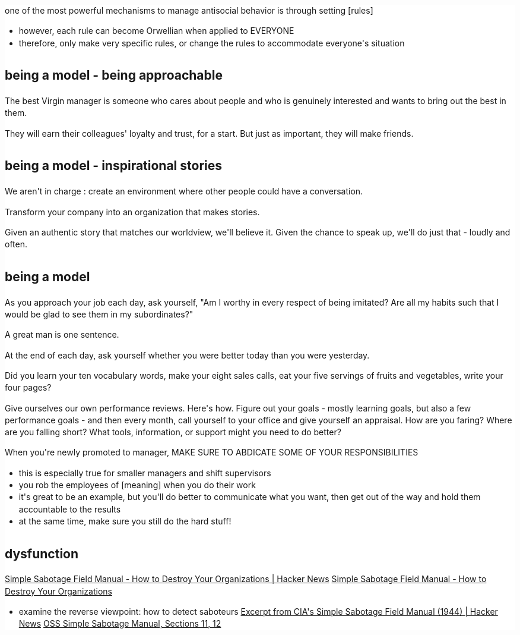 one of the most powerful mechanisms to manage antisocial behavior is through setting [rules]
- however, each rule can become Orwellian when applied to EVERYONE
- therefore, only make very specific rules, or change the rules to accommodate everyone's situation

## being a model - being approachable

The best Virgin manager is someone who cares about people and who is genuinely interested and wants to bring out the best in them.

They will earn their colleagues' loyalty and trust, for a start. But just as important, they will make friends.

## being a model - inspirational stories

We aren't in charge : create an environment where other people could have a conversation.

Transform your company into an organization that makes stories.

Given an authentic story that matches our worldview, we'll believe it.
Given the chance to speak up, we'll do just that - loudly and often.

## being a model

As you approach your job each day, ask yourself, "Am I worthy in every
respect of being imitated? Are all my habits such that I would be glad
to see them in my subordinates?"

A great man is one sentence.

At the end of each day, ask yourself whether you were better today than you were yesterday.

Did you learn your ten vocabulary words, make your eight sales calls, eat your five servings of fruits and vegetables, write your four pages?

Give ourselves our own performance reviews. Here's how. Figure out your goals - mostly learning goals, but also a few performance goals - and then every month, call yourself to your office and give yourself an appraisal. How are you faring? Where are you falling short? What tools, information, or support might you need to do better?

When you're newly promoted to manager, MAKE SURE TO ABDICATE SOME OF YOUR RESPONSIBILITIES
- this is especially true for smaller managers and shift supervisors
- you rob the employees of [meaning] when you do their work
- it's great to be an example, but you'll do better to communicate what you want, then get out of the way and hold them accountable to the results
- at the same time, make sure you still do the hard stuff!

## dysfunction

[Simple Sabotage Field Manual - How to Destroy Your Organizations | Hacker News](https://news.ycombinator.com/item?id=36831946)
[Simple Sabotage Field Manual - How to Destroy Your Organizations](https://historyinvestor.com/p/simple-sabotage-field-manual-destroy-organizations)
- examine the reverse viewpoint: how to detect saboteurs
[Excerpt from CIA's Simple Sabotage Field Manual (1944) | Hacker News](https://news.ycombinator.com/item?id=29597454)
[OSS Simple Sabotage Manual, Sections 11, 12](http://svn.cacert.org/CAcert/CAcert_Inc/Board/oss/oss_sabotage.html)
